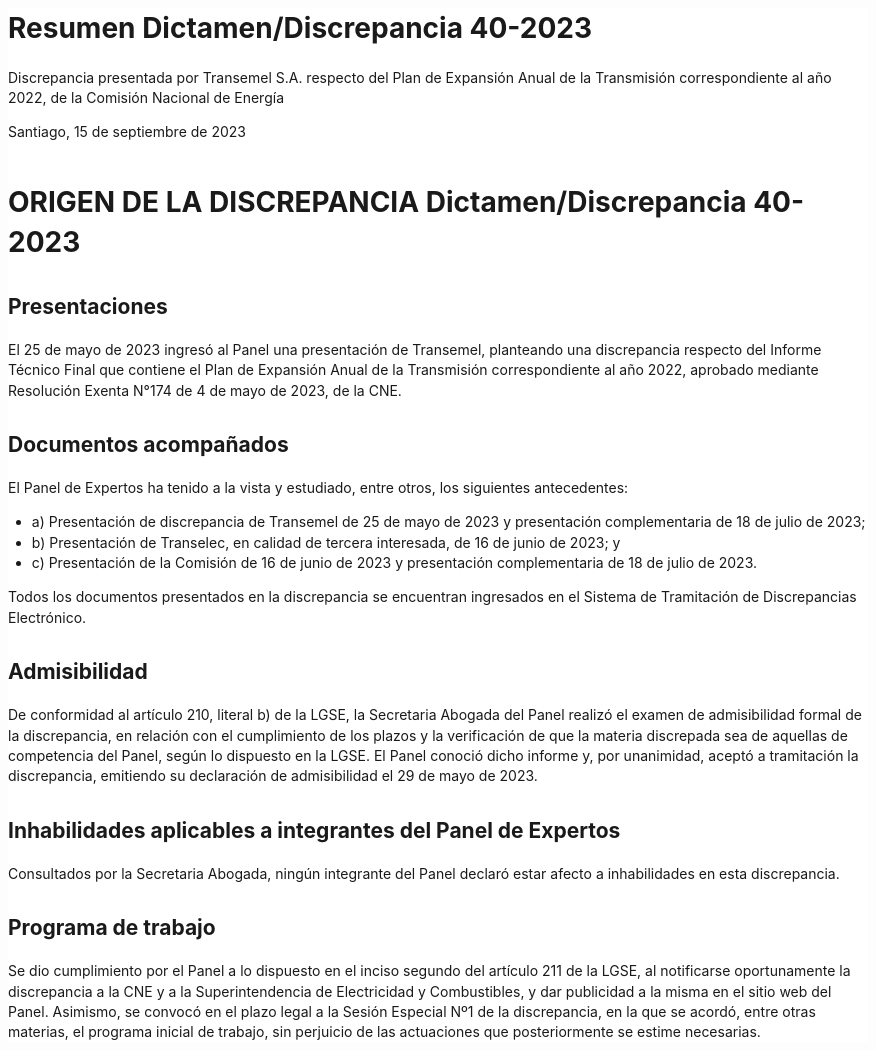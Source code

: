 # Resumen Dictamen/Discrepancia 40-2023
Discrepancia presentada por Transemel S.A. respecto del Plan de Expansión Anual de la Transmisión correspondiente al año 2022, de la Comisión Nacional de Energía

Santiago, 15 de septiembre de 2023

# ORIGEN DE LA DISCREPANCIA Dictamen/Discrepancia 40-2023

## Presentaciones

El 25 de mayo de 2023 ingresó al Panel una presentación de Transemel, planteando una discrepancia respecto del Informe Técnico Final que contiene el Plan de Expansión Anual de la Transmisión correspondiente al año 2022, aprobado mediante Resolución Exenta N°174 de 4 de mayo de 2023, de la CNE.

## Documentos acompañados

El Panel de Expertos ha tenido a la vista y estudiado, entre otros, los siguientes antecedentes:

- a) Presentación de discrepancia de Transemel de 25 de mayo de 2023 y presentación complementaria de 18 de julio de 2023;
- b) Presentación de Transelec, en calidad de tercera interesada, de 16 de junio de 2023; y
- c) Presentación de la Comisión de 16 de junio de 2023 y presentación complementaria de 18 de julio de 2023.

Todos los documentos presentados en la discrepancia se encuentran ingresados en el Sistema de Tramitación de Discrepancias Electrónico.

## Admisibilidad

De conformidad al artículo 210, literal b) de la LGSE, la Secretaria Abogada del Panel realizó el examen de admisibilidad formal de la discrepancia, en relación con el cumplimiento de los plazos y la verificación de que la materia discrepada sea de aquellas de competencia del Panel, según lo dispuesto en la LGSE. El Panel conoció dicho informe y, por unanimidad, aceptó a tramitación la discrepancia, emitiendo su declaración de admisibilidad el 29 de mayo de 2023.

## Inhabilidades aplicables a integrantes del Panel de Expertos

Consultados por la Secretaria Abogada, ningún integrante del Panel declaró estar afecto a inhabilidades en esta discrepancia.

## Programa de trabajo

Se dio cumplimiento por el Panel a lo dispuesto en el inciso segundo del artículo 211 de la LGSE, al notificarse oportunamente la discrepancia a la CNE y a la Superintendencia de Electricidad y Combustibles, y dar publicidad a la misma en el sitio web del Panel. Asimismo, se convocó en el plazo legal a la Sesión Especial Nº1 de la discrepancia, en la que se acordó, entre otras materias, el programa inicial de trabajo, sin perjuicio de las actuaciones que posteriormente se estime necesarias.
